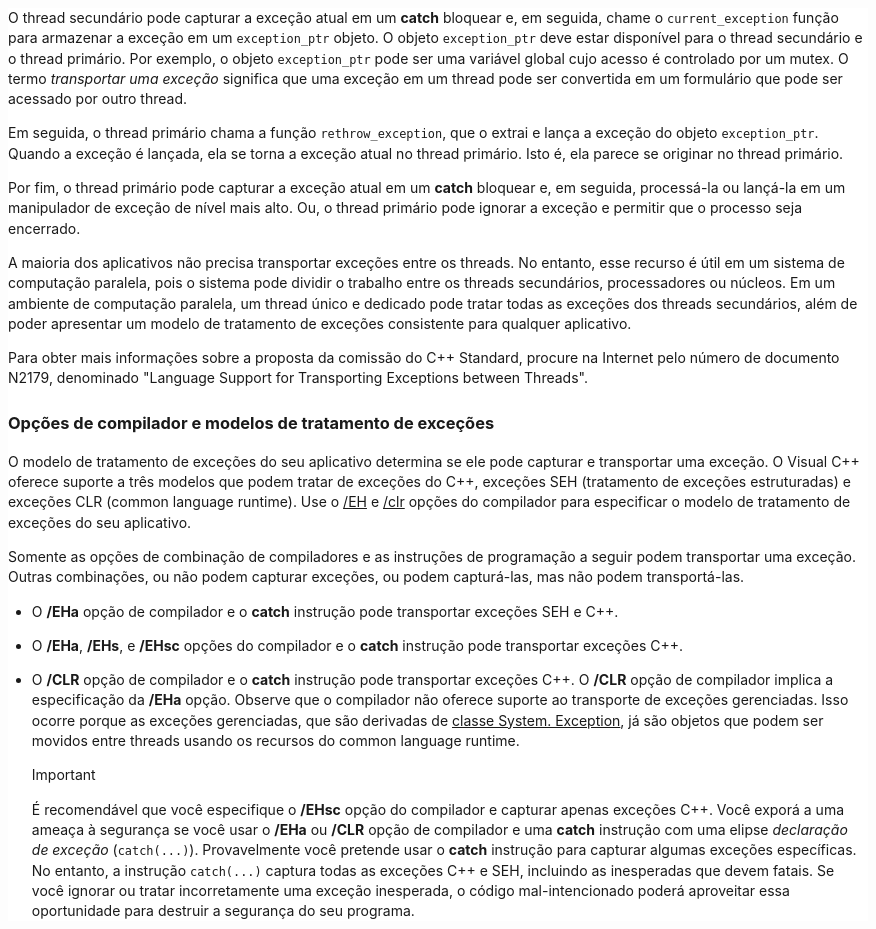O thread secundário pode capturar a exceção atual em um **catch** bloquear e, em seguida, chame o `current_exception` função para armazenar a exceção em um `exception_ptr` objeto. O objeto `exception_ptr` deve estar disponível para o thread secundário e o thread primário. Por exemplo, o objeto `exception_ptr` pode ser uma variável global cujo acesso é controlado por um mutex. O termo *transportar uma exceção* significa que uma exceção em um thread pode ser convertida em um formulário que pode ser acessado por outro thread.

Em seguida, o thread primário chama a função `rethrow_exception`, que o extrai e lança a exceção do objeto `exception_ptr`. Quando a exceção é lançada, ela se torna a exceção atual no thread primário. Isto é, ela parece se originar no thread primário.

Por fim, o thread primário pode capturar a exceção atual em um **catch** bloquear e, em seguida, processá-la ou lançá-la em um manipulador de exceção de nível mais alto. Ou, o thread primário pode ignorar a exceção e permitir que o processo seja encerrado.

A maioria dos aplicativos não precisa transportar exceções entre os threads. No entanto, esse recurso é útil em um sistema de computação paralela, pois o sistema pode dividir o trabalho entre os threads secundários, processadores ou núcleos. Em um ambiente de computação paralela, um thread único e dedicado pode tratar todas as exceções dos threads secundários, além de poder apresentar um modelo de tratamento de exceções consistente para qualquer aplicativo.

Para obter mais informações sobre a proposta da comissão do C++ Standard, procure na Internet pelo número de documento N2179, denominado "Language Support for Transporting Exceptions between Threads".

### <a name="exception-handling-models-and-compiler-options"></a>Opções de compilador e modelos de tratamento de exceções

O modelo de tratamento de exceções do seu aplicativo determina se ele pode capturar e transportar uma exceção. O Visual C++ oferece suporte a três modelos que podem tratar de exceções do C++, exceções SEH (tratamento de exceções estruturadas) e exceções CLR (common language runtime). Use o [/EH](../build/reference/eh-exception-handling-model.md) e [/clr](../build/reference/clr-common-language-runtime-compilation.md) opções do compilador para especificar o modelo de tratamento de exceções do seu aplicativo.

Somente as opções de combinação de compiladores e as instruções de programação a seguir podem transportar uma exceção. Outras combinações, ou não podem capturar exceções, ou podem capturá-las, mas não podem transportá-las.

- O **/EHa** opção de compilador e o **catch** instrução pode transportar exceções SEH e C++.

- O **/EHa**, **/EHs**, e **/EHsc** opções do compilador e o **catch** instrução pode transportar exceções C++.

- O **/CLR** opção de compilador e o **catch** instrução pode transportar exceções C++. O **/CLR** opção de compilador implica a especificação da **/EHa** opção. Observe que o compilador não oferece suporte ao transporte de exceções gerenciadas. Isso ocorre porque as exceções gerenciadas, que são derivadas de [classe System. Exception](../standard-library/exception-class.md), já são objetos que podem ser movidos entre threads usando os recursos do common language runtime.

   > [!IMPORTANT]
   > É recomendável que você especifique o **/EHsc** opção do compilador e capturar apenas exceções C++. Você exporá a uma ameaça à segurança se você usar o **/EHa** ou **/CLR** opção de compilador e uma **catch** instrução com uma elipse  *declaração de exceção* (`catch(...)`). Provavelmente você pretende usar o **catch** instrução para capturar algumas exceções específicas. No entanto, a instrução `catch(...)` captura todas as exceções C++ e SEH, incluindo as inesperadas que devem fatais. Se você ignorar ou tratar incorretamente uma exceção inesperada, o código mal-intencionado poderá aproveitar essa oportunidade para destruir a segurança do seu programa.
